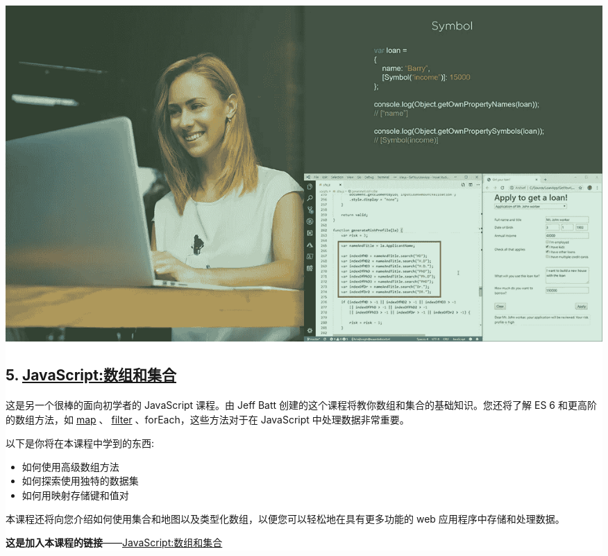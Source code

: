 [![](img/23e5942d6830924668b2ba3dd04905cb.png)](https://pluralsight.pxf.io/c/1193463/424552/7490?u=https%3A%2F%2Fwww.pluralsight.com%2Fcourses%2Fjavascript-variables-types)

## 5. [JavaScript:数组和集合](https://pluralsight.pxf.io/c/1193463/424552/7490?u=https%3A%2F%2Fwww.pluralsight.com%2Fcourses%2Fjavascript-arrays-collections)

这是另一个很棒的面向初学者的 JavaScript 课程。由 Jeff Batt 创建的这个课程将教你数组和集合的基础知识。您还将了解 ES 6 和更高阶的数组方法，如 [map](/javarevisited/how-to-use-streams-map-filter-and-collect-methods-in-java-1e13609a318b) 、 [filter](https://www.java67.com/2016/08/java-8-stream-filter-method-example.html) 、forEach，这些方法对于在 JavaScript 中处理数据非常重要。

以下是你将在本课程中学到的东西:

*   如何使用高级数组方法
*   如何探索使用独特的数据集
*   如何用映射存储键和值对

本课程还将向您介绍如何使用集合和地图以及类型化数组，以便您可以轻松地在具有更多功能的 web 应用程序中存储和处理数据。

**这是加入本课程的链接**——[JavaScript:数组和集合](https://pluralsight.pxf.io/c/1193463/424552/7490?u=https%3A%2F%2Fwww.pluralsight.com%2Fcourses%2Fjavascript-arrays-collections)
